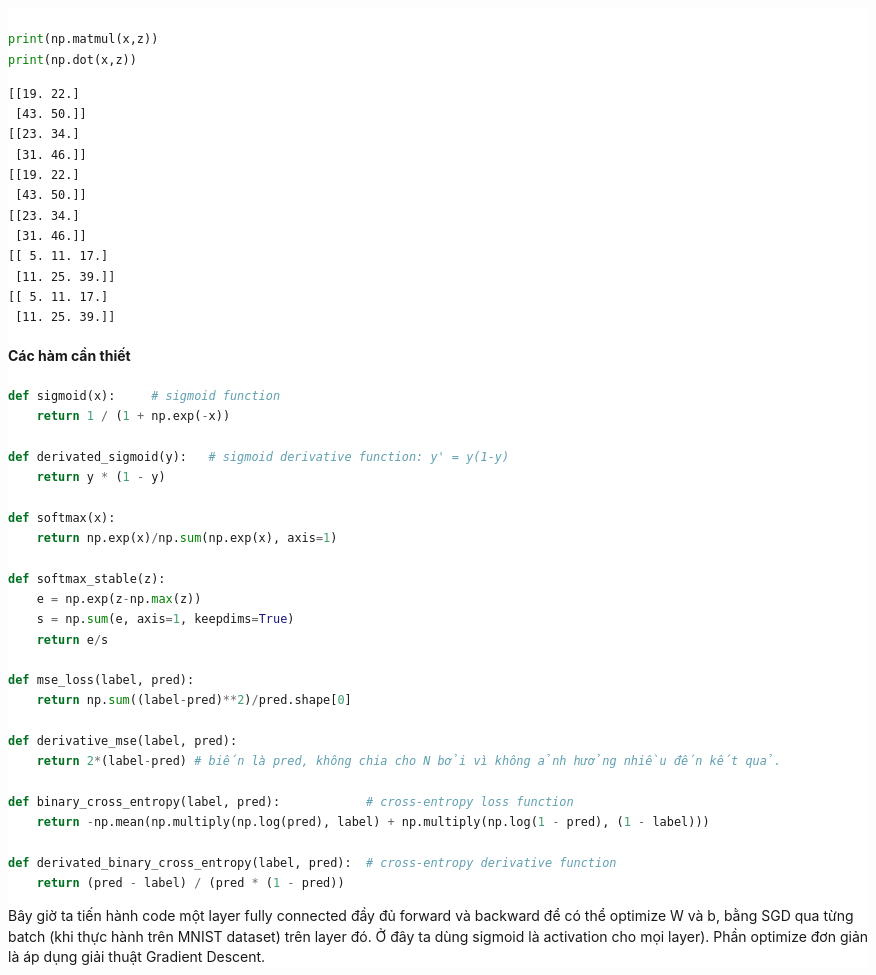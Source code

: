 ```python
             
print(np.matmul(x,z))
print(np.dot(x,z))
```

    [[19. 22.]
     [43. 50.]]
    [[23. 34.]
     [31. 46.]]
    [[19. 22.]
     [43. 50.]]
    [[23. 34.]
     [31. 46.]]
    [[ 5. 11. 17.]
     [11. 25. 39.]]
    [[ 5. 11. 17.]
     [11. 25. 39.]]

#### Các hàm cần thiết

```python
def sigmoid(x):     # sigmoid function
    return 1 / (1 + np.exp(-x))

def derivated_sigmoid(y):   # sigmoid derivative function: y' = y(1-y)
    return y * (1 - y)

def softmax(x):
    return np.exp(x)/np.sum(np.exp(x), axis=1)

def softmax_stable(z):
    e = np.exp(z-np.max(z))
    s = np.sum(e, axis=1, keepdims=True)
    return e/s

def mse_loss(label, pred):
    return np.sum((label-pred)**2)/pred.shape[0]

def derivative_mse(label, pred):
    return 2*(label-pred) # biến là pred, không chia cho N bởi vì không ảnh hưởng nhiều đến kết quả.

def binary_cross_entropy(label, pred):            # cross-entropy loss function
    return -np.mean(np.multiply(np.log(pred), label) + np.multiply(np.log(1 - pred), (1 - label)))

def derivated_binary_cross_entropy(label, pred):  # cross-entropy derivative function
    return (pred - label) / (pred * (1 - pred))
```

Bây giờ ta tiến hành code một layer fully connected đầy đủ forward và backward để có thể optimize W và b, bằng SGD qua từng batch (khi thực hành trên MNIST dataset) trên layer đó. Ở đây ta dùng sigmoid là activation cho mọi layer). Phần optimize đơn giản là áp dụng giải thuật Gradient Descent.
